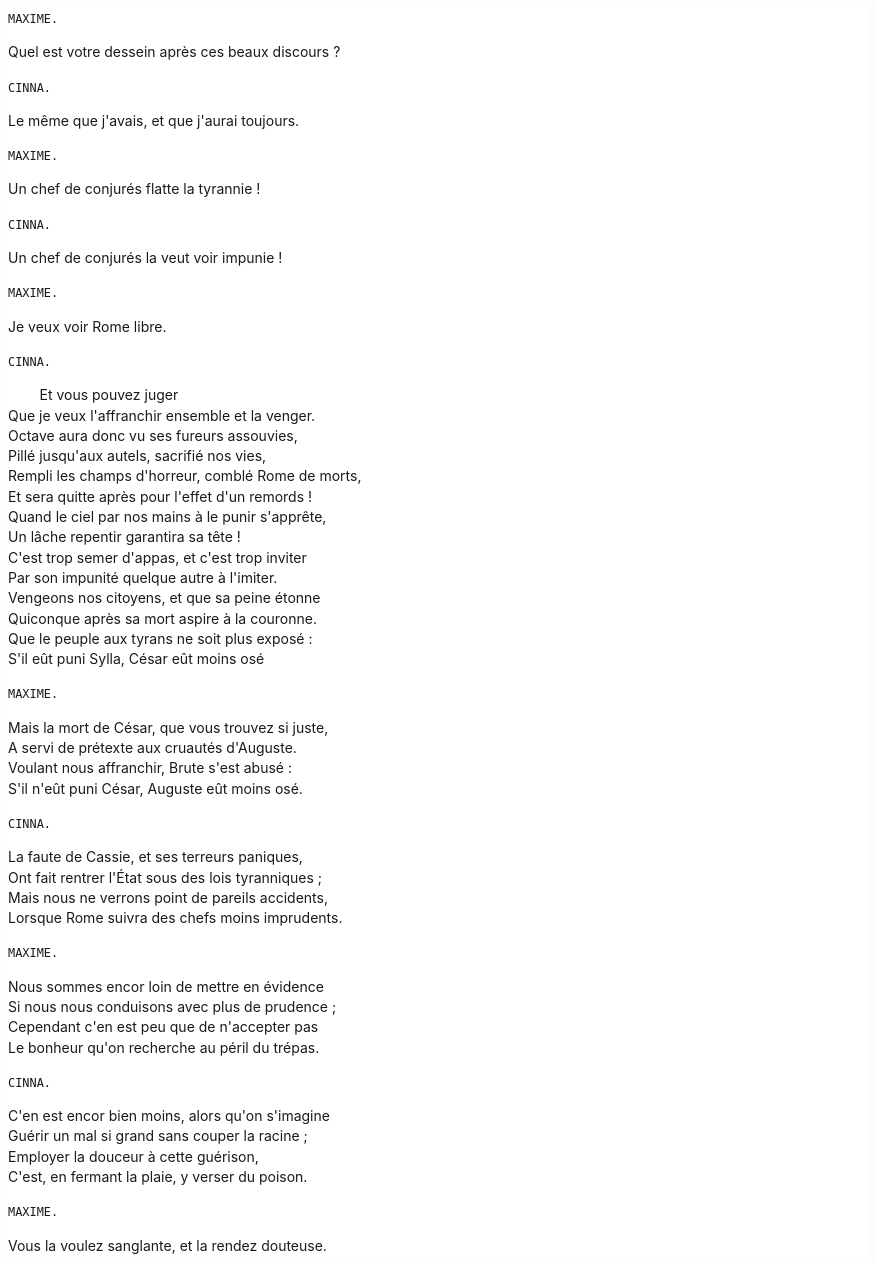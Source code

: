     MAXIME.
Quel est votre dessein après ces beaux discours ?  

    CINNA.
Le même que j'avais, et que j'aurai toujours.  

    MAXIME.
Un chef de conjurés flatte la tyrannie !  

    CINNA.
Un chef de conjurés la veut voir impunie !  

    MAXIME.
Je veux voir Rome libre.  

    CINNA.
        Et vous pouvez juger  
Que je veux l'affranchir ensemble et la venger.  
Octave aura donc vu ses fureurs assouvies,  
Pillé jusqu'aux autels, sacrifié nos vies,  
Rempli les champs d'horreur, comblé Rome de morts,  
Et sera quitte après pour l'effet d'un remords !  
Quand le ciel par nos mains à le punir s'apprête,  
Un lâche repentir garantira sa tête !  
C'est trop semer d'appas, et c'est trop inviter  
Par son impunité quelque autre à l'imiter.  
Vengeons nos citoyens, et que sa peine étonne  
Quiconque après sa mort aspire à la couronne.  
Que le peuple aux tyrans ne soit plus exposé :  
S'il eût puni Sylla, César eût moins osé  

    MAXIME.
Mais la mort de César, que vous trouvez si juste,  
A servi de prétexte aux cruautés d'Auguste.  
Voulant nous affranchir, Brute s'est abusé :  
S'il n'eût puni César, Auguste eût moins osé.  

    CINNA.
La faute de Cassie, et ses terreurs paniques,  
Ont fait rentrer l'État sous des lois tyranniques ;  
Mais nous ne verrons point de pareils accidents,  
Lorsque Rome suivra des chefs moins imprudents.  

    MAXIME.
Nous sommes encor loin de mettre en évidence  
Si nous nous conduisons avec plus de prudence ;  
Cependant c'en est peu que de n'accepter pas  
Le bonheur qu'on recherche au péril du trépas.  

    CINNA.
C'en est encor bien moins, alors qu'on s'imagine  
Guérir un mal si grand sans couper la racine ;  
Employer la douceur à cette guérison,  
C'est, en fermant la plaie, y verser du poison.  

    MAXIME.
Vous la voulez sanglante, et la rendez douteuse.  
